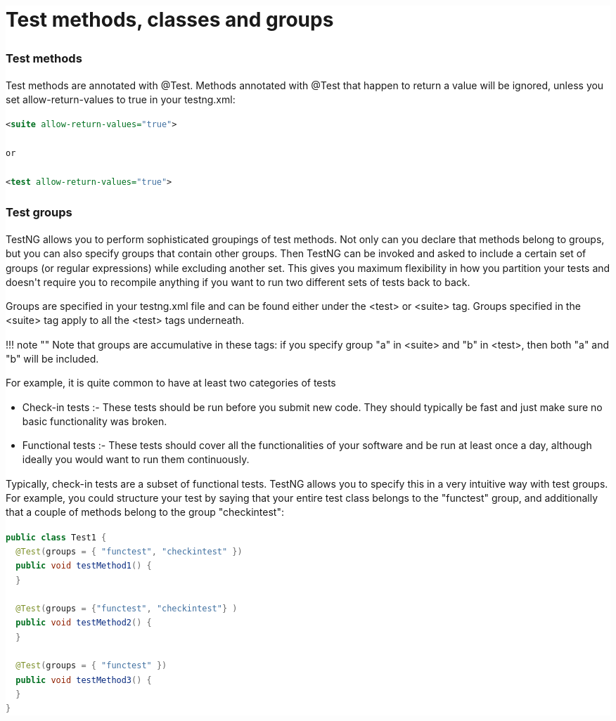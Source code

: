 # Test methods, classes and groups

### Test methods

Test methods are annotated with @Test. Methods annotated with @Test that happen to return a value will be ignored, unless you set allow-return-values to true in your testng.xml:

```xml 
<suite allow-return-values="true">

or

<test allow-return-values="true">
```
### Test groups

TestNG allows you to perform sophisticated groupings of test methods. Not only can you declare that methods belong to groups, but you can also specify groups that contain other groups. Then TestNG can be invoked and asked to include a certain set of groups (or regular expressions) while excluding another set.  This gives you maximum flexibility in how you partition your tests and doesn't require you to recompile anything if you want to run two different sets of tests back to back.

Groups are specified in your testng.xml file and can be found either under the &lt;test&gt; or  &lt;suite&gt; tag. Groups specified in the &lt;suite&gt; tag apply to all the &lt;test&gt; tags underneath. 

!!! note "" 
    Note that groups are accumulative in these tags: if you specify group "a" in &lt;suite&gt; and "b" in  &lt;test&gt;, then both "a" and "b" will be included.

For example, it is quite common to have at least two categories of tests

* Check-in tests :- These tests should be run before you submit new code.  They should typically be fast and just make sure no basic functionality was broken.
 
* Functional tests :-  These tests should cover all the functionalities of your software and be run at least once a day, although ideally you would want to run them continuously.

Typically, check-in tests are a subset of functional tests.  TestNG allows you to specify this in a very intuitive way with test groups.  For example, you could structure your test by saying that your entire test class belongs to the "functest" group, and additionally that a couple of methods belong to the group "checkintest":

```java 
public class Test1 {
  @Test(groups = { "functest", "checkintest" })
  public void testMethod1() {
  }
 
  @Test(groups = {"functest", "checkintest"} )
  public void testMethod2() {
  }
 
  @Test(groups = { "functest" })
  public void testMethod3() {
  }
}
```
